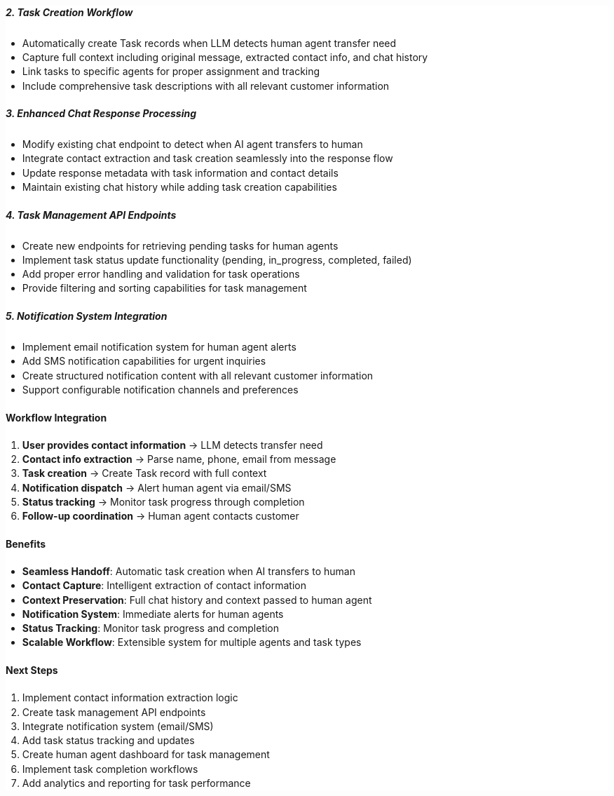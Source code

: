 ##### 2. **Task Creation Workflow**
- Automatically create Task records when LLM detects human agent transfer need
- Capture full context including original message, extracted contact info, and chat history
- Link tasks to specific agents for proper assignment and tracking
- Include comprehensive task descriptions with all relevant customer information

##### 3. **Enhanced Chat Response Processing**
- Modify existing chat endpoint to detect when AI agent transfers to human
- Integrate contact extraction and task creation seamlessly into the response flow
- Update response metadata with task information and contact details
- Maintain existing chat history while adding task creation capabilities

##### 4. **Task Management API Endpoints**
- Create new endpoints for retrieving pending tasks for human agents
- Implement task status update functionality (pending, in_progress, completed, failed)
- Add proper error handling and validation for task operations
- Provide filtering and sorting capabilities for task management

##### 5. **Notification System Integration**
- Implement email notification system for human agent alerts
- Add SMS notification capabilities for urgent inquiries
- Create structured notification content with all relevant customer information
- Support configurable notification channels and preferences

#### **Workflow Integration**

1. **User provides contact information** → LLM detects transfer need
2. **Contact info extraction** → Parse name, phone, email from message
3. **Task creation** → Create Task record with full context
4. **Notification dispatch** → Alert human agent via email/SMS
5. **Status tracking** → Monitor task progress through completion
6. **Follow-up coordination** → Human agent contacts customer

#### **Benefits**

- **Seamless Handoff**: Automatic task creation when AI transfers to human
- **Contact Capture**: Intelligent extraction of contact information
- **Context Preservation**: Full chat history and context passed to human agent
- **Notification System**: Immediate alerts for human agents
- **Status Tracking**: Monitor task progress and completion
- **Scalable Workflow**: Extensible system for multiple agents and task types

#### **Next Steps**

1. Implement contact information extraction logic
2. Create task management API endpoints
3. Integrate notification system (email/SMS)
4. Add task status tracking and updates
5. Create human agent dashboard for task management
6. Implement task completion workflows
7. Add analytics and reporting for task performance
